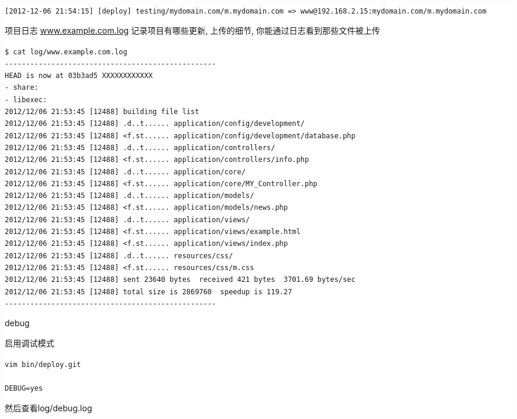 	[2012-12-06 21:54:15] [deploy] testing/mydomain.com/m.mydomain.com => www@192.168.2.15:mydomain.com/m.mydomain.com
			
项目日志 www.example.com.log 记录项目有哪些更新, 上传的细节, 你能通过日志看到那些文件被上传

		
	$ cat log/www.example.com.log
	--------------------------------------------------
	HEAD is now at 03b3ad5 XXXXXXXXXXXX
	- share:
	- libexec:
	2012/12/06 21:53:45 [12488] building file list
	2012/12/06 21:53:45 [12488] .d..t...... application/config/development/
	2012/12/06 21:53:45 [12488] <f.st...... application/config/development/database.php
	2012/12/06 21:53:45 [12488] .d..t...... application/controllers/
	2012/12/06 21:53:45 [12488] <f.st...... application/controllers/info.php
	2012/12/06 21:53:45 [12488] .d..t...... application/core/
	2012/12/06 21:53:45 [12488] <f.st...... application/core/MY_Controller.php
	2012/12/06 21:53:45 [12488] .d..t...... application/models/
	2012/12/06 21:53:45 [12488] <f.st...... application/models/news.php
	2012/12/06 21:53:45 [12488] .d..t...... application/views/
	2012/12/06 21:53:45 [12488] <f.st...... application/views/example.html
	2012/12/06 21:53:45 [12488] <f.st...... application/views/index.php
	2012/12/06 21:53:45 [12488] .d..t...... resources/css/
	2012/12/06 21:53:45 [12488] <f.st...... resources/css/m.css
	2012/12/06 21:53:45 [12488] sent 23640 bytes  received 421 bytes  3701.69 bytes/sec
	2012/12/06 21:53:45 [12488] total size is 2869760  speedup is 119.27
	--------------------------------------------------
			
			
debug

启用调试模式

	vim bin/deploy.git
	
	DEBUG=yes
		
然后查看log/debug.log
